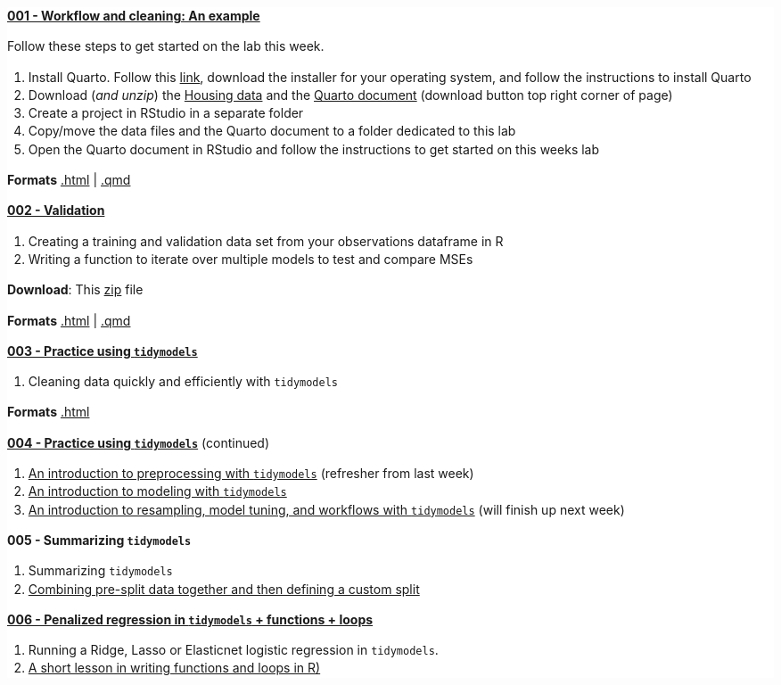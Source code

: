 [**001 - Workflow and cleaning: An example**](https://raw.githack.com/edrubin/EC524W25/refs/heads/master/lab/001-projects/doc001.html)

Follow these steps to get started on the lab this week.

1. Install Quarto. Follow this [link](https://quarto.org/docs/getting-started/installation.html), download the installer for your operating system, and follow the instructions to install Quarto
2. Download (_and unzip_) the [Housing data](https://github.com/edrubin/EC524W22/raw/master/lab/001-cleaning/data/house-prices-advanced-regression-techniques.zip) and the [Quarto document](https://github.com/edrubin/EC524W25/blob/master/lab/001-projects/doc001.qmd) (download button top right corner of page)
3. Create a project in RStudio in a separate folder
4. Copy/move the data files and the Quarto document to a folder dedicated to this lab
5. Open the Quarto document in RStudio and follow the instructions to get started on this weeks lab


**Formats** [.html](https://raw.githack.com/edrubin/EC524W25/refs/heads/master/lab/001-projects/doc001.html) | [.qmd](https://github.com/edrubin/EC524W25/blob/master/lab/001-projects/doc001.qmd)

[**002 - Validation**](https://raw.githack.com/edrubin/EC524W25/refs/heads/master/lab/002-validation/doc002.html)

1. Creating a training and validation data set from your observations dataframe in R
2. Writing a function to iterate over multiple models to test and compare MSEs

**Download**: This [zip](https://github.com/edrubin/EC524W25/raw/master/lab/002-validation/lab002.zip) file

**Formats** [.html](https://raw.githack.com/edrubin/EC524W25/refs/heads/master/lab/002-validation/doc002.html) | [.qmd](https://github.com/edrubin/EC524W25/blob/master/lab/002-validation/doc002.qmd)

[**003 - Practice using `tidymodels`**](https://www.kaggle.com/edwardarubin/intro-tidymodels-preprocessing)

1. Cleaning data quickly and efficiently with `tidymodels`

**Formats** [.html](https://www.kaggle.com/edwardarubin/intro-tidymodels-preprocessing)

[**004 - Practice using `tidymodels`**](https://www.kaggle.com/edwardarubin/intro-tidymodels-preprocessing) (continued)

1. [An introduction to preprocessing with `tidymodels`](https://www.kaggle.com/edwardarubin/intro-tidymodels-preprocessing) (refresher from last week) 
2. [An introduction to modeling with `tidymodels`](https://www.kaggle.com/edwardarubin/intro-tidymodels-modeling)
3. [An introduction to resampling, model tuning, and workflows with `tidymodels`](https://www.kaggle.com/edwardarubin/intro-tidymodels-resampling) (will finish up next week)

**005 - Summarizing `tidymodels`**

1. Summarizing `tidymodels`
2. [Combining pre-split data together and then defining a custom split](https://www.kaggle.com/edwardarubin/intro-tidymodels-split-kaggle)


[**006 - Penalized regression in `tidymodels` + functions + loops**](https://raw.githack.com/edrubin/EC524W22/master/lab/006-function_loops/006_functions_loops.html)

1. Running a Ridge, Lasso or Elasticnet logistic regression in `tidymodels`.
2. [A short lesson in writing functions and loops in R)](https://raw.githack.com/edrubin/EC524W22/master/lab/006-function_loops/006_functions_loops.html)
